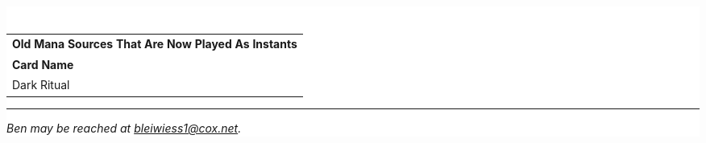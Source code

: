 
 



|  |
| --- |
| **Old Mana Sources That Are Now Played As Instants** |
| **Card Name** | **First Printing** | **Card Name** | **First Printing** |
| Dark Ritual | *Mirage* | Culling the Weak | *Exodus* |



---

*Ben may be reached at [bleiwiess1@cox.net](mailto:bleiwiess1@cox.net).*





